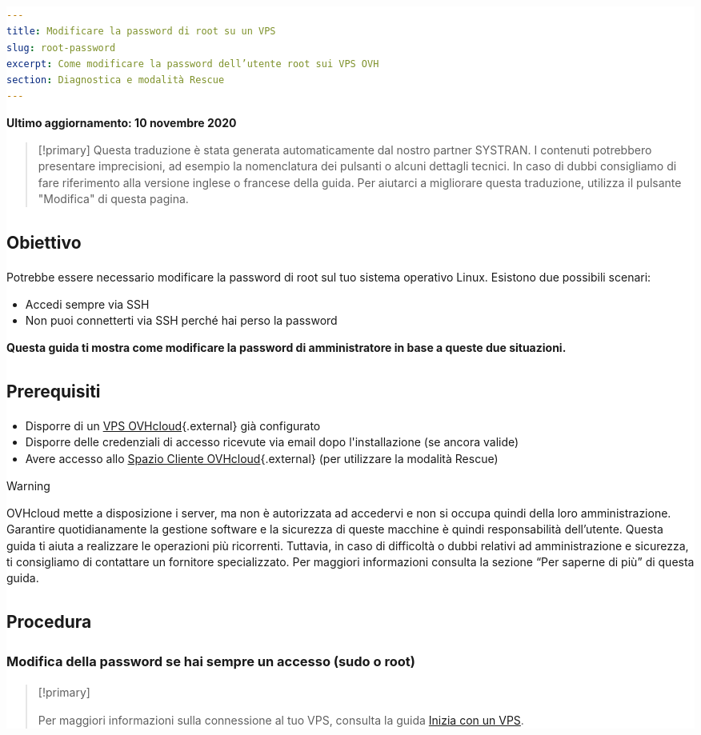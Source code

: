 ```yaml
---
title: Modificare la password di root su un VPS
slug: root-password
excerpt: Come modificare la password dell’utente root sui VPS OVH
section: Diagnostica e modalità Rescue
---
```


**Ultimo aggiornamento: 10 novembre 2020**

> [!primary]
> Questa traduzione è stata generata automaticamente dal nostro partner SYSTRAN. I contenuti potrebbero presentare imprecisioni, ad esempio la nomenclatura dei pulsanti o alcuni dettagli tecnici. In caso di dubbi consigliamo di fare riferimento alla versione inglese o francese della guida. Per aiutarci a migliorare questa traduzione, utilizza il pulsante "Modifica" di questa pagina.
>

## Obiettivo

Potrebbe essere necessario modificare la password di root sul tuo sistema operativo Linux. Esistono due possibili scenari:

- Accedi sempre via SSH
- Non puoi connetterti via SSH perché hai perso la password

**Questa guida ti mostra come modificare la password di amministratore in base a queste due situazioni.**

## Prerequisiti

- Disporre di un [VPS OVHcloud](https://www.ovhcloud.com/it/vps/){.external} già configurato
- Disporre delle credenziali di accesso ricevute via email dopo l'installazione (se ancora valide)
- Avere accesso allo [Spazio Cliente OVHcloud](https://www.ovh.com/auth/?action=gotomanager&from=https://www.ovh.it/&ovhSubsidiary=it){.external} (per utilizzare la modalità Rescue)

> [!warning]
>
> OVHcloud mette a disposizione i server,  ma non è autorizzata ad accedervi e non si occupa quindi della loro amministrazione. Garantire quotidianamente la gestione software e la sicurezza di queste macchine è quindi responsabilità dell’utente. Questa guida ti aiuta a realizzare le operazioni più ricorrenti. Tuttavia, in caso di difficoltà o dubbi relativi ad amministrazione e sicurezza, ti consigliamo di contattare un fornitore specializzato. Per maggiori informazioni consulta la sezione “Per saperne di più” di questa guida.
> 

## Procedura

### Modifica della password se hai sempre un accesso (sudo o root)

> [!primary]
>
> Per maggiori informazioni sulla connessione al tuo VPS, consulta la guida [Inizia con un VPS](../iniziare-a-utilizzare-vps/).
>
